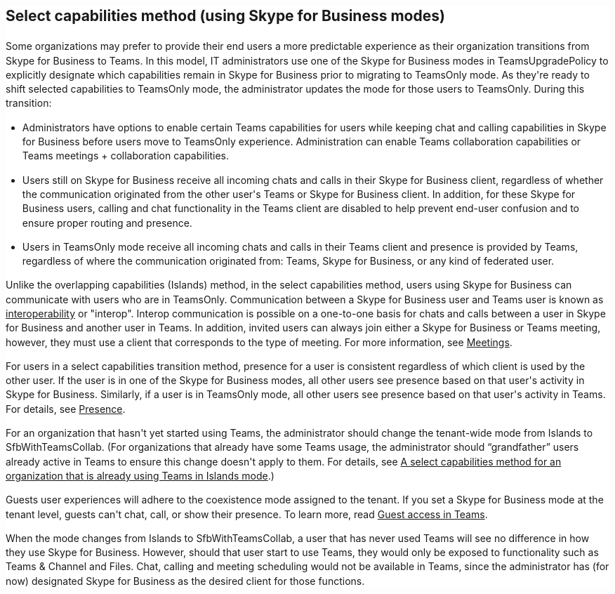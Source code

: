 ## Select capabilities method (using Skype for Business modes)

Some organizations may prefer to provide their end users a more predictable experience as their organization transitions from Skype for Business to Teams. In this model, IT administrators use one of the Skype for Business modes in TeamsUpgradePolicy to explicitly designate which capabilities remain in Skype for Business prior to migrating to TeamsOnly mode. As they're ready to shift selected capabilities to TeamsOnly mode, the administrator updates the mode for those users to TeamsOnly. During this transition:

- Administrators have options to enable certain Teams capabilities for users while keeping chat and calling capabilities in Skype for Business before users move to TeamsOnly experience. Administration can enable Teams collaboration capabilities or Teams meetings + collaboration capabilities.

- Users still on Skype for Business receive all incoming chats and calls in their Skype for Business client, regardless of whether the communication originated from the other user's Teams or Skype for Business client. In addition, for these Skype for Business users, calling and chat functionality in the Teams client are disabled to help prevent end-user confusion and to ensure proper routing and presence.

- Users in TeamsOnly mode receive all incoming chats and calls in their Teams client and presence is provided by Teams, regardless of where the communication originated from: Teams, Skype for Business, or any kind of federated user.

Unlike the overlapping capabilities (Islands) method, in the select capabilities method, users using Skype for Business can communicate with users who are in TeamsOnly. Communication between a Skype for Business user and Teams user is known as [interoperability](teams-and-skypeforbusiness-coexistence-and-interoperability.md#interoperability) or "interop". Interop communication is possible on a one-to-one basis for chats and calls between a user in Skype for Business and another user in Teams. In addition, invited users can always join either a Skype for Business or Teams meeting, however, they must use a client that corresponds to the type of meeting. For more information, see [Meetings](teams-and-skypeforbusiness-coexistence-and-interoperability.md#meetings).

For users in a select capabilities transition method, presence for a user is consistent regardless of which client is used by the other user. If the user is in one of the Skype for Business modes, all other users see presence based on that user's activity in Skype for Business. Similarly, if a user is in TeamsOnly mode, all other users see presence based on that user's activity in Teams. For details, see [Presence](teams-and-skypeforbusiness-coexistence-and-interoperability.md#presence).

For an organization that hasn't yet started using Teams, the administrator should change the tenant-wide mode from Islands to SfbWithTeamsCollab. (For organizations that already have some Teams usage, the administrator should “grandfather” users already active in Teams to ensure this change doesn't apply to them. For details, see [A select capabilities method for an organization that is already using Teams in Islands mode](upgrade-to-teams-on-prem-implement.md#a-select-capabilities-upgrade-for-an-organization-that-is-already-using-teams-in-islands-mode).) 

Guests user experiences will adhere to the coexistence mode assigned to the tenant. If you set a Skype for Business  mode at the tenant level, guests can't chat, call, or show their presence. To learn more, read [Guest access in Teams](guest-access.md).

When the mode changes from Islands to SfbWithTeamsCollab, a user that has never used Teams will see no difference in how they use Skype for Business. However, should that user start to use Teams, they would only be exposed to functionality such as Teams & Channel and Files. Chat, calling and meeting scheduling would not be available in Teams, since the administrator has (for now) designated Skype for Business as the desired client for those functions.
